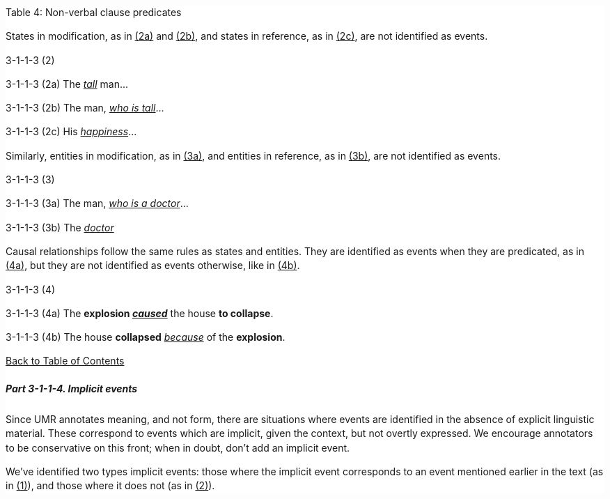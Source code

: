 
Table 4: Non-verbal clause predicates
</div>

States in modification, as in <a href="#3-1-1-3 (2a)">(2a)</a> and
<a href="#3-1-1-3 (2b)">(2b)</a>, and states in reference, as in
<a href="#3-1-1-3 (2c)">(2c)</a>, are not identified as events.

<span id="3-1-1-3 (2)">3-1-1-3 (2)</span>

<span id="3-1-1-3 (2a)">3-1-1-3 (2a)</span> The
<u>_tall_</u> man...

<span id="3-1-1-3 (2b)">3-1-1-3 (2b)</span> The man,
<u>_who is tall_</u>...

<span id="3-1-1-3 (2c)">3-1-1-3 (2c)</span> His
<u>_happiness_</u>...

Similarly, entities in modification, as in <a href="#3-1-1-3 (3a)">(3a)</a>,
and entities in reference, as in <a href="#3-1-1-3 (3b)">(3b)</a>, are not
identified as events.

<span id="3-1-1-3 (3)">3-1-1-3 (3)</span>

<span id="3-1-1-3 (3a)">3-1-1-3 (3a)</span> The man,
<u>_who is a doctor_</u>...

<span id="3-1-1-3 (3b)">3-1-1-3 (3b)</span> The
<u>_doctor_</u>

Causal relationships follow the same rules as states and entities. They
are identified as events when they are predicated, as in
<a href="#3-1-1-3 (4a)">(4a)</a>, but they are not identified as events
otherwise, like in <a href="#3-1-1-3 (4b)">(4b)</a>.

<span id="3-1-1-3 (4)">3-1-1-3 (4)</span>

<span id="3-1-1-3 (4a)">3-1-1-3 (4a)</span> The
**explosion <u>_caused_</u>** the house **to collapse**.

<span id="3-1-1-3 (4b)">3-1-1-3 (4b)</span> The house
**collapsed** <u>_because_</u> of the **explosion**.

[Back to Table of Contents](#toc)

##### Part 3-1-1-4. Implicit events

Since UMR annotates meaning, and not form, there are situations where
events are identified in the absence of explicit linguistic material.
These correspond to events which are implicit, given the context, but
not overtly expressed. We encourage annotators to be conservative on
this front; when in doubt, don’t add an implicit event.

We’ve identified two types implicit events: those where the implicit
event corresponds to an event mentioned earlier in the text (as in
<a href="#3-1-1-4 (1)">(1)</a>), and those where it does not (as in
<a href="#3-1-1-4 (2)">(2)</a>).
